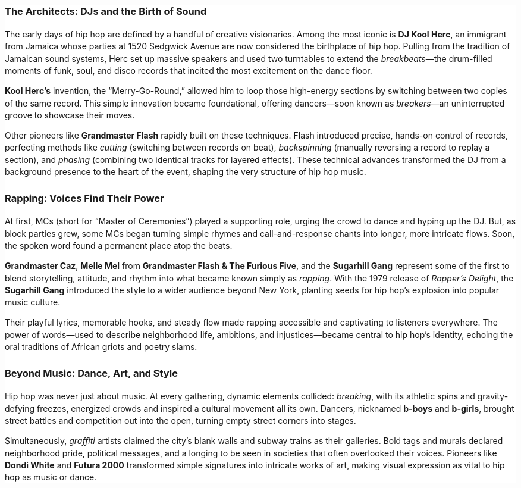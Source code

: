 ### The Architects: DJs and the Birth of Sound

The early days of hip hop are defined by a handful of creative visionaries. Among the most iconic is
**DJ Kool Herc**, an immigrant from Jamaica whose parties at 1520 Sedgwick Avenue are now considered
the birthplace of hip hop. Pulling from the tradition of Jamaican sound systems, Herc set up massive
speakers and used two turntables to extend the _breakbeats_—the drum-filled moments of funk, soul,
and disco records that incited the most excitement on the dance floor.

**Kool Herc’s** invention, the “Merry-Go-Round,” allowed him to loop those high-energy sections by
switching between two copies of the same record. This simple innovation became foundational,
offering dancers—soon known as _breakers_—an uninterrupted groove to showcase their moves.

Other pioneers like **Grandmaster Flash** rapidly built on these techniques. Flash introduced
precise, hands-on control of records, perfecting methods like _cutting_ (switching between records
on beat), _backspinning_ (manually reversing a record to replay a section), and _phasing_ (combining
two identical tracks for layered effects). These technical advances transformed the DJ from a
background presence to the heart of the event, shaping the very structure of hip hop music.

### Rapping: Voices Find Their Power

At first, MCs (short for “Master of Ceremonies”) played a supporting role, urging the crowd to dance
and hyping up the DJ. But, as block parties grew, some MCs began turning simple rhymes and
call-and-response chants into longer, more intricate flows. Soon, the spoken word found a permanent
place atop the beats.

**Grandmaster Caz**, **Melle Mel** from **Grandmaster Flash & The Furious Five**, and the
**Sugarhill Gang** represent some of the first to blend storytelling, attitude, and rhythm into what
became known simply as _rapping_. With the 1979 release of _Rapper’s Delight_, the **Sugarhill
Gang** introduced the style to a wider audience beyond New York, planting seeds for hip hop’s
explosion into popular music culture.

Their playful lyrics, memorable hooks, and steady flow made rapping accessible and captivating to
listeners everywhere. The power of words—used to describe neighborhood life, ambitions, and
injustices—became central to hip hop’s identity, echoing the oral traditions of African griots and
poetry slams.

### Beyond Music: Dance, Art, and Style

Hip hop was never just about music. At every gathering, dynamic elements collided: _breaking_, with
its athletic spins and gravity-defying freezes, energized crowds and inspired a cultural movement
all its own. Dancers, nicknamed **b-boys** and **b-girls**, brought street battles and competition
out into the open, turning empty street corners into stages.

Simultaneously, _graffiti_ artists claimed the city’s blank walls and subway trains as their
galleries. Bold tags and murals declared neighborhood pride, political messages, and a longing to be
seen in societies that often overlooked their voices. Pioneers like **Dondi White** and **Futura
2000** transformed simple signatures into intricate works of art, making visual expression as vital
to hip hop as music or dance.

